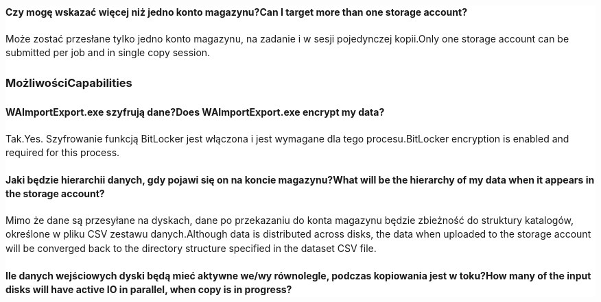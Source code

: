 #### <a name="can-i-target-more-than-one-storage-account"></a><span data-ttu-id="d0b75-427">Czy mogę wskazać więcej niż jedno konto magazynu?</span><span class="sxs-lookup"><span data-stu-id="d0b75-427">Can I target more than one storage account?</span></span>

<span data-ttu-id="d0b75-428">Może zostać przesłane tylko jedno konto magazynu, na zadanie i w sesji pojedynczej kopii.</span><span class="sxs-lookup"><span data-stu-id="d0b75-428">Only one storage account can be submitted per job and in single copy session.</span></span>

### <a name="capabilities"></a><span data-ttu-id="d0b75-429">Możliwości</span><span class="sxs-lookup"><span data-stu-id="d0b75-429">Capabilities</span></span>

#### <a name="does-waimportexportexe-encrypt-my-data"></a><span data-ttu-id="d0b75-430">WAImportExport.exe szyfrują dane?</span><span class="sxs-lookup"><span data-stu-id="d0b75-430">Does WAImportExport.exe encrypt my data?</span></span>

<span data-ttu-id="d0b75-431">Tak.</span><span class="sxs-lookup"><span data-stu-id="d0b75-431">Yes.</span></span> <span data-ttu-id="d0b75-432">Szyfrowanie funkcją BitLocker jest włączona i jest wymagane dla tego procesu.</span><span class="sxs-lookup"><span data-stu-id="d0b75-432">BitLocker encryption is enabled and required for this process.</span></span>

#### <a name="what-will-be-the-hierarchy-of-my-data-when-it-appears-in-the-storage-account"></a><span data-ttu-id="d0b75-433">Jaki będzie hierarchii danych, gdy pojawi się on na koncie magazynu?</span><span class="sxs-lookup"><span data-stu-id="d0b75-433">What will be the hierarchy of my data when it appears in the storage account?</span></span>

<span data-ttu-id="d0b75-434">Mimo że dane są przesyłane na dyskach, dane po przekazaniu do konta magazynu będzie zbieżność do struktury katalogów, określone w pliku CSV zestawu danych.</span><span class="sxs-lookup"><span data-stu-id="d0b75-434">Although data is distributed across disks, the data when uploaded to the storage account will be converged back to the directory structure specified in the dataset CSV file.</span></span>

#### <a name="how-many-of-the-input-disks-will-have-active-io-in-parallel-when-copy-is-in-progress"></a><span data-ttu-id="d0b75-435">Ile danych wejściowych dyski będą mieć aktywne we/wy równolegle, podczas kopiowania jest w toku?</span><span class="sxs-lookup"><span data-stu-id="d0b75-435">How many of the input disks will have active IO in parallel, when copy is in progress?</span></span>

